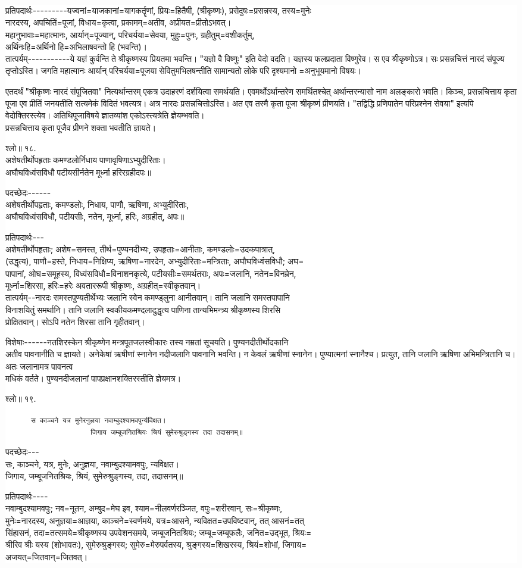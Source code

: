 प्रतिपदार्थः---------यज्वनां=याजकानां=यागकर्तॄणां, प्रियः=हितैषी, (श्रीकृष्णः), प्रसेदुषः=प्रसन्नस्य, तस्य=मुनेः  
                          नारदस्य, अपचितिं=पूजां, विधाय=कृत्वा, प्रकामम्=अतीव, अप्रीयत=प्रीतोऽभवत्।  
                         महानुभावाः=महात्मानः, आर्यान्=पूज्यान्, परिचर्यया=सेवया, मुहुः=पुनः, ग्रहीतुम्=वशीकर्तुम्,  
                         अर्थिनःहि=अर्थिनो हि=अभिलाषवन्तो हि (भवन्ति)।  
तात्पर्यम्-----------ये यज्ञं कुर्वन्ति ते श्रीकृष्णस्य प्रियतमा भवन्ति। "यज्ञो वै विष्णुः" इति वेदो वदति। यज्ञस्य फलप्रदाता विष्णुरेव। स एव श्रीकृष्णोऽत्र। सः प्रसन्नचित्तं नारदं संपूज्य तृप्तोऽस्ति। जगति महात्मानः आर्यान् परिचर्यया=पूजया सेवितुमभिलषन्तीति सामान्यतो लोके परि दृश्यमानो =अनुभूयमानो विषयः।  
  
एतदर्थं "श्रीकृष्णः नारदं संपूजितवा" नित्यर्थान्तरम् एकत्र उदाहरणं दर्शयित्वा समर्थयति। एवमर्थोऽर्थान्तरेण समर्थितश्चेत् अर्थान्तरन्यासो नाम अलङ्कारो भवति। किञ्च, प्रसन्नचित्ताय कृता पूजा एव प्रीतिं जनयतीति सत्यमेकं विदितं भवत्यत्र। अत्र नारदः प्रसन्नचित्तोऽस्ति। अत एव तस्मै कृता पूजा श्रीकृष्णं प्रीणयति। "तद्विद्धि प्रणिपातेन परिप्रश्नेन सेवया" इत्यपि वेदोक्तिरस्त्येव। अतिथिपूजाविषये ज्ञातव्यांश एकोऽस्त्यत्रेति ज्ञेयम्भवति।  
                          प्रसन्नचित्ताय कृता पूजैव प्रीणने शक्ता भवतीति ज्ञायते।  
  
  
श्लो॥ १८.  
         अशेषतीर्थोपहृताः कमण्डलोर्निधाय पाणावृषिणाऽभ्युदीरिताः।  
                    अघौघविध्वंसविधौ पटीयसीर्नतेन मूर्ध्ना हरिरग्रहीदपः॥  
  
पदच्छेदः------  
अशेषतीर्थोपहृताः, कमण्डलोः, निधाय, पाणौ, ऋषिणा, अभ्युदीरिताः,  
                    अघौघविध्वंसविधौ, पटीयसीः, नतेन, मूर्ध्ना, हरिः, अग्रहीत्, अपः॥  
  
प्रतिपदार्थः---  
अशेषतीर्थोपहृताः; अशेष=समस्त, तीर्थ=पुण्यनदीभ्यः, उपहृताः=आनीताः, कमण्डलोः=उदकपात्रात्,  
(उद्धृत्य), पाणौ=हस्ते, निधाय=निक्षिप्य, ऋषिणा=नारदेन, अभ्युदीरिताः=मन्त्रिताः, अघौघविध्वंसविधौ; अघ=  
पापानां, ओघ=समूहस्य, विध्वंसविधौ=विनाशनकृत्ये, पटीयसीः=समर्थतराः, अपः=जलानि, नतेन=विनम्रेन,  
मूर्ध्ना=शिरसा, हरिः=हरेः अवताररूपी श्रीकृष्णः, अग्रहीत्=स्वीकृतवान्।  
तात्पर्यम्--नारदः समस्तपुण्यतीर्थेभ्यः जलानि स्वेन कमण्ड्लुना आनीतवान्। तानि जलानि समस्तपापानि  
विनाशयितुं समर्थानि। तानि जलानि स्वकीयकमण्दलादुद्धृत्य पाणिना तान्यभिमन्त्र्य श्रीकृष्णस्य शिरसि  
प्रोक्षितवान्। सोऽपि नतेन शिरसा तानि गृहीतवान्।  
  
विशेषाः------नतशिरस्केन श्रीकृष्णेन मन्त्रपूतजलस्वीकारः तस्य नम्रतां सूचयति। पुण्यनदीतीर्थोदकानि  
अतीव पावनानीति च ज्ञायते। अनेकेषां ऋषीणां स्नानेन नदीजलानि पावनानि भवन्ति। न केवलं ऋषीणां स्नानेन। पुण्यात्मनां स्नानैश्च। प्रत्युत, तानि जलानि ऋषिणा अभिमन्त्रितानि च। अतः जलानामत्र पावनत्व  
मधिकं वर्तते। पुण्यनदीजलानां पापप्रक्षानशक्तिरस्तीति ज्ञेयमत्र।  
  
  
श्लो॥ १९.  
  
          स काञ्चने यत्र मुनेरनुज्ञया नवाम्बुदश्यामवपुर्न्यविक्षत।  
                        जिगाय जम्बूजनितश्रियः श्रियं सुमेरुश्रुङ्गस्य तदा तदासनम्॥  
  
पदच्छेदः---  
सः, काञ्चने, यत्र, मुनेः, अनुज्ञया, नवाम्बुदश्यामवपुः, न्यविक्षत।  
जिगाय, जम्बूजनितश्रियः, श्रियं, सुमेरुश्रुङ्गस्य, तदा, तदासनम्॥  
  
प्रतिपदार्थः----  
नवाम्बुदश्यामवपुः; नव=नूतन, अम्बुद=मेघ इव, श्याम=नीलवर्णरञ्जित, वपुः=शरीरवान्, सः=श्रीकृष्णः,  
मुनेः=नारदस्य, अनुज्ञया=आज्ञया, काञ्चने=स्वर्णमये, यत्र=आसने, न्यविक्षत=उपविष्टवान्, तत् आसनं=तत्  
सिंहासनं, तदा=तत्समये=श्रीकृष्णस्य उपवेशनसमये, जम्बूजनितश्रियः; जम्बू=जम्बूफलैः, जनित=उद्भूत, श्रियः=  
श्रीरिव श्रीः यस्य (शोभावतः), सुमेरुश्रुङ्गस्य; सुमेरु=मेरुपर्वतस्य, श्रुङ्गस्य=शिखरस्य, श्रियं=शोभां, जिगाय=  
अजयत्=जितवान्=जितवत्।  
  